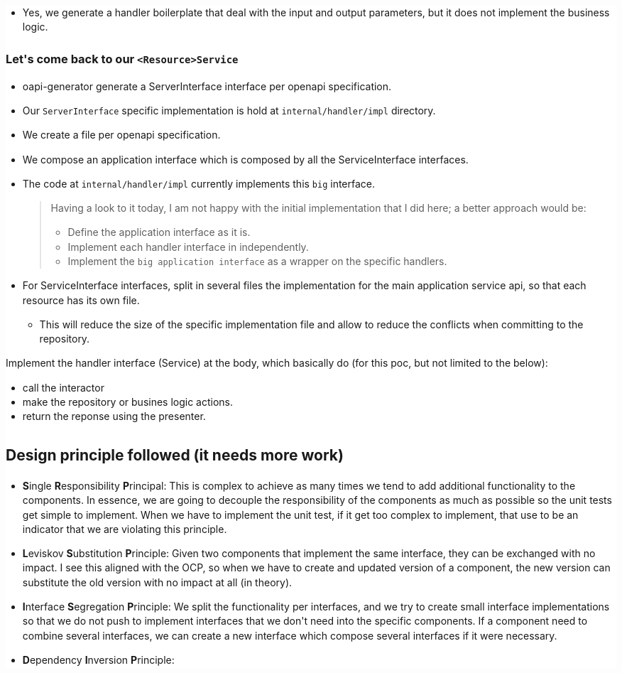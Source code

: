 - Yes, we generate a handler boilerplate that deal with the input and output
  parameters, but it does not implement the business logic.

### Let's come back to our `<Resource>Service`

- oapi-generator generate a ServerInterface interface per openapi specification.
- Our `ServerInterface` specific implementation is hold at
  `internal/handler/impl` directory.
- We create a file per openapi specification.
- We compose an application interface which is composed by all the ServiceInterface
  interfaces.
- The code at `internal/handler/impl` currently implements this `big` interface.
  > Having a look to it today, I am not happy with the initial implementation that
  > I did here; a better approach would be:
  > - Define the application interface as it is.
  > - Implement each handler interface in independently.
  > - Implement the `big application interface` as a wrapper
  >   on the specific handlers.

- For ServiceInterface interfaces, split in several files the implementation
  for the main application service api, so that each resource has its own
  file.
  - This will reduce the size of the specific implementation file and
    allow to reduce the conflicts when committing to the repository.

Implement the handler interface (<Resource>Service) at
the body, which basically do (for this poc, but not limited to the below):

- call the interactor
- make the repository or busines logic actions.
- return the reponse using the presenter.


## Design principle followed (it needs more work)

- **S**ingle **R**esponsibility **P**rincipal: This is complex to achieve
  as many times we tend to add additional functionality to the
  components. In essence, we are going to decouple the responsibility
  of the components as much as possible so the unit tests get
  simple to implement.
  When we have to implement the unit test, if it get too complex
  to implement, that use to be an indicator that we are violating
  this principle.

- **L**eviskov **S**ubstitution **P**rinciple: Given two components that
  implement the same interface, they can be exchanged with no impact.
  I see this aligned with the OCP, so when we have to create and updated
  version of a component, the new version can substitute the old version
  with no impact at all (in theory).
- **I**nterface **S**egregation **P**rinciple: We split the functionality per
  interfaces, and we try to create small interface implementations so that
  we do not push to implement interfaces that we don't need into the specific
  components. If a component need to combine several interfaces, we can create a new interface which
  compose several interfaces if it were necessary.
- **D**ependency **I**nversion **P**rinciple: 

